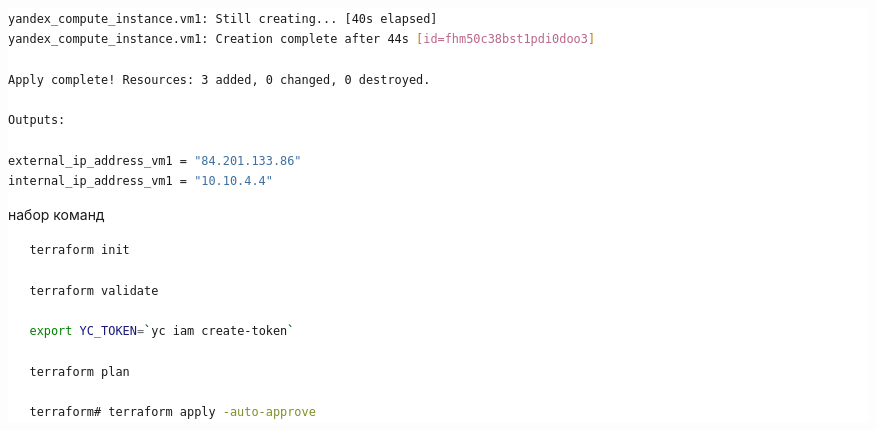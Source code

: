  ```bash
yandex_compute_instance.vm1: Still creating... [40s elapsed]
yandex_compute_instance.vm1: Creation complete after 44s [id=fhm50c38bst1pdi0doo3]

Apply complete! Resources: 3 added, 0 changed, 0 destroyed.

Outputs:

external_ip_address_vm1 = "84.201.133.86"
internal_ip_address_vm1 = "10.10.4.4"
  ```
 набор команд
 ```bash
    terraform init
    
    terraform validate
    
    export YC_TOKEN=`yc iam create-token`
    
    terraform plan
    
    terraform# terraform apply -auto-approve
   ```

 